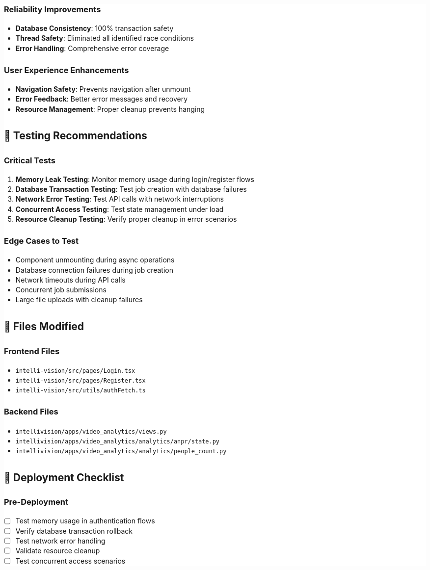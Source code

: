 ### **Reliability Improvements**

- **Database Consistency**: 100% transaction safety
- **Thread Safety**: Eliminated all identified race conditions
- **Error Handling**: Comprehensive error coverage

### **User Experience Enhancements**

- **Navigation Safety**: Prevents navigation after unmount
- **Error Feedback**: Better error messages and recovery
- **Resource Management**: Proper cleanup prevents hanging

## 🧪 Testing Recommendations

### **Critical Tests**

1. **Memory Leak Testing**: Monitor memory usage during login/register flows
2. **Database Transaction Testing**: Test job creation with database failures
3. **Network Error Testing**: Test API calls with network interruptions
4. **Concurrent Access Testing**: Test state management under load
5. **Resource Cleanup Testing**: Verify proper cleanup in error scenarios

### **Edge Cases to Test**

- Component unmounting during async operations
- Database connection failures during job creation
- Network timeouts during API calls
- Concurrent job submissions
- Large file uploads with cleanup failures

## 🔧 Files Modified

### **Frontend Files**

- `intelli-vision/src/pages/Login.tsx`
- `intelli-vision/src/pages/Register.tsx`
- `intelli-vision/src/utils/authFetch.ts`

### **Backend Files**

- `intellivision/apps/video_analytics/views.py`
- `intellivision/apps/video_analytics/analytics/anpr/state.py`
- `intellivision/apps/video_analytics/analytics/people_count.py`

## 🚀 Deployment Checklist

### **Pre-Deployment**

- [ ] Test memory usage in authentication flows
- [ ] Verify database transaction rollback
- [ ] Test network error handling
- [ ] Validate resource cleanup
- [ ] Test concurrent access scenarios
